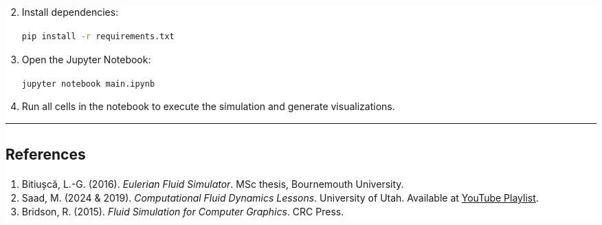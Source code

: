 2. Install dependencies:
   ```bash
   pip install -r requirements.txt
   ```
   
3. Open the Jupyter Notebook:
   ```bash
   jupyter notebook main.ipynb
   ```

4. Run all cells in the notebook to execute the simulation and generate visualizations.

---

## References

1. Bitiușcă, L.-G. (2016). *Eulerian Fluid Simulator*. MSc thesis, Bournemouth University.
2. Saad, M. (2024 & 2019). *Computational Fluid Dynamics Lessons*. University of Utah. Available at [YouTube Playlist](https://www.youtube.com/playlist?list=PLEaLl6Sf-KICvBLrYFwt5h_LgedJyN59n).
3. Bridson, R. (2015). *Fluid Simulation for Computer Graphics*. CRC Press.

